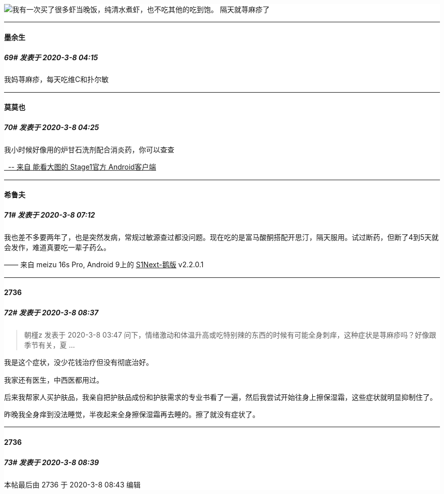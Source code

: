 
<img src="https://static.saraba1st.com/image/smiley/face2017/001.png" referrerpolicy="no-referrer">我有一次买了很多虾当晚饭，纯清水煮虾，也不吃其他的吃到饱。
隔天就荨麻疹了


-----

####  墨余生  
##### 69#       发表于 2020-3-8 04:15


我妈荨麻疹，每天吃维C和扑尔敏


-----

####  莫莫也  
##### 70#       发表于 2020-3-8 04:25


我小时候好像用的炉甘石洗剂配合消炎药，你可以查查

[  -- 来自 能看大图的 Stage1官方 Android客户端](https://www.coolapk.com/apk/140634)


-----

####  希鲁夫  
##### 71#       发表于 2020-3-8 07:12


我也差不多要两年了，也是突然发病，常规过敏源查过都没问题。现在吃的是富马酸酮搭配开思汀，隔天服用。试过断药，但断了4到5天就会发作，难道真要吃一辈子药么。

—— 来自 meizu 16s Pro, Android 9上的 [S1Next-鹅版](https://github.com/ykrank/S1-Next/releases) v2.2.0.1


-----

####  2736  
##### 72#       发表于 2020-3-8 08:37


<blockquote>朝槿z 发表于 2020-3-8 03:47
问下，情绪激动和体温升高或吃特别辣的东西的时候有可能全身刺痒，这种症状是荨麻疹吗？好像跟季节有关，夏 ...</blockquote>
我是这个症状，没少花钱治疗但没有彻底治好。

我家还有医生，中西医都用过。

后来我帮家人买护肤品，我亲自把护肤品成份和护肤需求的专业书看了一遍，然后我尝试开始往身上擦保湿霜，这些症状就明显抑制住了。

昨晚我全身痒到没法睡觉，半夜起来全身擦保湿霜再去睡的。擦了就没有症状了。


-----

####  2736  
##### 73#       发表于 2020-3-8 08:39


 本帖最后由 2736 于 2020-3-8 08:43 编辑 
